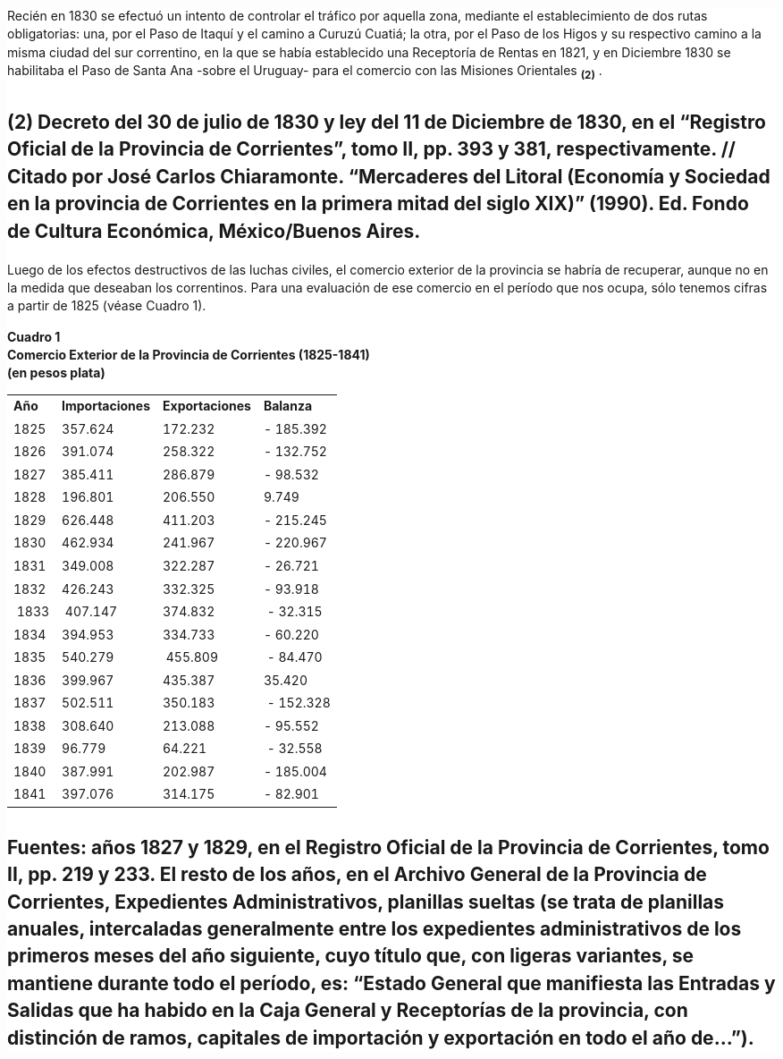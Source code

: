 Recién en 1830 se efectuó un intento de controlar el tráfico por aquella zona, mediante el establecimiento de dos rutas obligatorias: una, por el Paso de Itaquí y el camino a Curuzú Cuatiá; la otra, por el Paso de los Higos y su respectivo camino a la misma ciudad del sur correntino, en la que se había establecido una Receptoría de Rentas en 1821, y en Diciembre 1830 se habilitaba el Paso de Santa Ana -sobre el Uruguay- para el comercio con las Misiones Orientales <sub><strong><span><span>(2)</span></span></strong></sub> .

## **(2)** Decreto del 30 de julio de 1830 y ley del 11 de Diciembre de 1830, en el “Registro Oficial de la Provincia de Corrientes”, tomo II, pp. 393 y 381, respectivamente. // Citado por José Carlos Chiaramonte. “Mercaderes del Litoral (Economía y Sociedad en la provincia de Corrientes en la primera mitad del siglo XIX)” (1990). Ed. Fondo de Cultura Económica, México/Buenos Aires.

Luego de los efectos destructivos de las luchas civiles, el comercio exterior de la provincia se habría de recuperar, aunque no en la medida que deseaban los correntinos. Para una evaluación de ese comercio en el período que nos ocupa, sólo tenemos cifras a partir de 1825 (véase Cuadro 1). 

**Cuadro 1**  
**Comercio Exterior de la Provincia de Corrientes (1825-1841)**  
**(en pesos plata)**

<table><tbody><tr><td><strong><span>Año</span></strong></td><td><strong><span>Importaciones</span></strong></td><td><strong><span>Exportaciones</span></strong></td><td><strong><span>Balanza</span></strong></td></tr><tr><td><span>1825</span></td><td><span>357.624</span></td><td><span>172.232</span></td><td><span>- 185.392</span></td></tr><tr><td><span>1826</span></td><td><span>391.074</span></td><td><span>258.322</span></td><td><span>- 132.752</span></td></tr><tr><td><span>1827</span></td><td><span>385.411</span></td><td><span>286.879</span></td><td><span>- 98.532</span></td></tr><tr><td><span><span>1828</span></span></td><td><span><span>196.801</span></span></td><td><span><span>206.550</span></span></td><td><span><span>9.749</span></span></td></tr><tr><td><span>1829</span></td><td><span>626.448</span></td><td><span>411.203</span></td><td><span>- 215.245</span></td></tr><tr><td><span>1830</span></td><td><span>462.934</span></td><td><span>241.967</span></td><td><span>- 220.967</span></td></tr><tr><td><span>1831</span></td><td><span>349.008</span></td><td><span>322.287</span></td><td><span>- 26.721</span></td></tr><tr><td><span><span>1832</span><br></span></td><td><span><span>426.243</span>&nbsp;</span></td><td><span><span>332.325</span>&nbsp;</span></td><td><span><span>- 93.918</span>&nbsp;</span></td></tr><tr><td>&nbsp;<span>1833</span></td><td>&nbsp;<span>407.147</span></td><td><span>374.832</span></td><td>&nbsp;<span>- 32.315</span></td></tr><tr><td><span>1834</span></td><td><span>394.953</span></td><td><span>334.733</span></td><td><span>- 60.220</span></td></tr><tr><td><span>1835</span></td><td><span>540.279</span></td><td>&nbsp;<span>455.809</span></td><td>&nbsp;<span>- 84.470</span></td></tr><tr><td><span>1836</span></td><td><span>399.967</span></td><td><span>435.387</span></td><td><span>35.420</span></td></tr><tr><td><span>1837</span></td><td><span>502.511</span></td><td><span>350.183</span></td><td>&nbsp;<span>- 152.328</span></td></tr><tr><td><span>1838</span></td><td><span>308.640</span></td><td><span>213.088</span></td><td><span>- 95.552</span>&nbsp;</td></tr><tr><td><span>1839</span></td><td><span>96.779</span></td><td><span>64.221</span></td><td>&nbsp;<span>- 32.558</span></td></tr><tr><td><span>1840</span></td><td><span>387.991</span></td><td><span>202.987</span></td><td><span>- 185.004</span></td></tr><tr><td><span>1841</span></td><td><span>397.076</span></td><td><span>314.175</span></td><td><span>- 82.901</span></td></tr></tbody></table>

## **Fuentes**: años 1827 y 1829, en el Registro Oficial de la Provincia de Corrientes, tomo II, pp. 219 y 233. El resto de los años, en el Archivo General de la Provincia de Corrientes, Expedientes Administrativos, planillas sueltas (se trata de planillas anuales, intercaladas generalmente entre los expedientes administrativos de los primeros meses del año siguiente, cuyo título que, con ligeras variantes, se mantiene durante todo el período, es: “Estado General que manifiesta las Entradas y Salidas que ha habido en la Caja General y Receptorías de la provincia, con distinción de ramos, capitales de importación y exportación en todo el año de...”).
